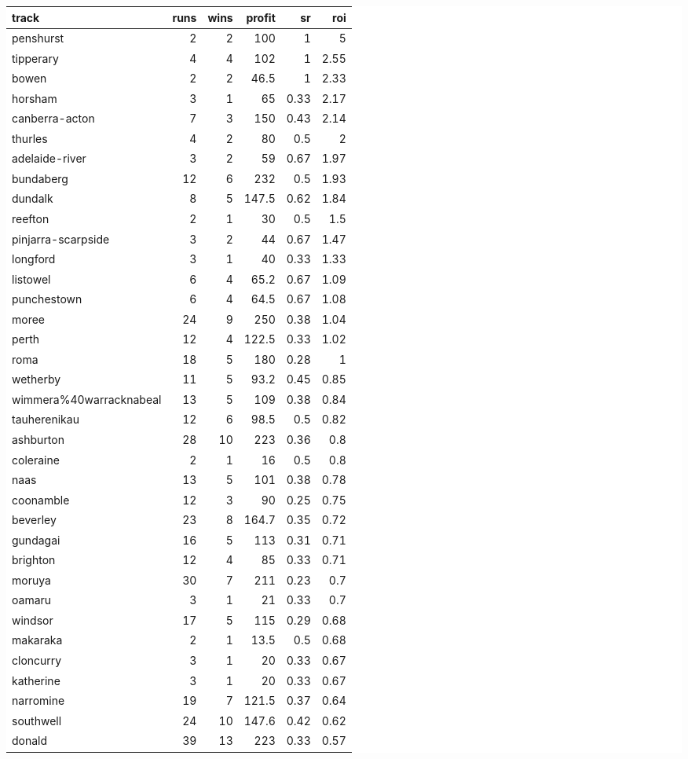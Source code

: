 
| track                      |   runs |   wins |   profit |   sr |   roi |
|:---------------------------|-------:|-------:|---------:|-----:|------:|
| penshurst                  |      2 |      2 |    100   | 1    |  5    |
| tipperary                  |      4 |      4 |    102   | 1    |  2.55 |
| bowen                      |      2 |      2 |     46.5 | 1    |  2.33 |
| horsham                    |      3 |      1 |     65   | 0.33 |  2.17 |
| canberra-acton             |      7 |      3 |    150   | 0.43 |  2.14 |
| thurles                    |      4 |      2 |     80   | 0.5  |  2    |
| adelaide-river             |      3 |      2 |     59   | 0.67 |  1.97 |
| bundaberg                  |     12 |      6 |    232   | 0.5  |  1.93 |
| dundalk                    |      8 |      5 |    147.5 | 0.62 |  1.84 |
| reefton                    |      2 |      1 |     30   | 0.5  |  1.5  |
| pinjarra-scarpside         |      3 |      2 |     44   | 0.67 |  1.47 |
| longford                   |      3 |      1 |     40   | 0.33 |  1.33 |
| listowel                   |      6 |      4 |     65.2 | 0.67 |  1.09 |
| punchestown                |      6 |      4 |     64.5 | 0.67 |  1.08 |
| moree                      |     24 |      9 |    250   | 0.38 |  1.04 |
| perth                      |     12 |      4 |    122.5 | 0.33 |  1.02 |
| roma                       |     18 |      5 |    180   | 0.28 |  1    |
| wetherby                   |     11 |      5 |     93.2 | 0.45 |  0.85 |
| wimmera%40warracknabeal    |     13 |      5 |    109   | 0.38 |  0.84 |
| tauherenikau               |     12 |      6 |     98.5 | 0.5  |  0.82 |
| ashburton                  |     28 |     10 |    223   | 0.36 |  0.8  |
| coleraine                  |      2 |      1 |     16   | 0.5  |  0.8  |
| naas                       |     13 |      5 |    101   | 0.38 |  0.78 |
| coonamble                  |     12 |      3 |     90   | 0.25 |  0.75 |
| beverley                   |     23 |      8 |    164.7 | 0.35 |  0.72 |
| gundagai                   |     16 |      5 |    113   | 0.31 |  0.71 |
| brighton                   |     12 |      4 |     85   | 0.33 |  0.71 |
| moruya                     |     30 |      7 |    211   | 0.23 |  0.7  |
| oamaru                     |      3 |      1 |     21   | 0.33 |  0.7  |
| windsor                    |     17 |      5 |    115   | 0.29 |  0.68 |
| makaraka                   |      2 |      1 |     13.5 | 0.5  |  0.68 |
| cloncurry                  |      3 |      1 |     20   | 0.33 |  0.67 |
| katherine                  |      3 |      1 |     20   | 0.33 |  0.67 |
| narromine                  |     19 |      7 |    121.5 | 0.37 |  0.64 |
| southwell                  |     24 |     10 |    147.6 | 0.42 |  0.62 |
| donald                     |     39 |     13 |    223   | 0.33 |  0.57 |
